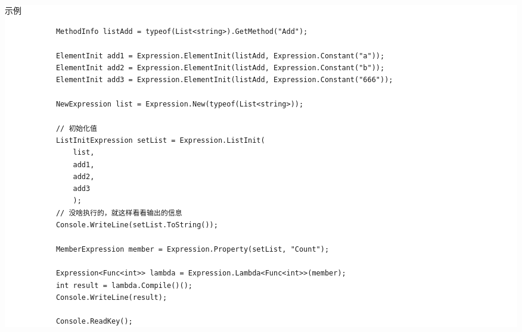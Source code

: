 示例

```text
            MethodInfo listAdd = typeof(List<string>).GetMethod("Add");

            ElementInit add1 = Expression.ElementInit(listAdd, Expression.Constant("a"));
            ElementInit add2 = Expression.ElementInit(listAdd, Expression.Constant("b"));
            ElementInit add3 = Expression.ElementInit(listAdd, Expression.Constant("666"));

            NewExpression list = Expression.New(typeof(List<string>));

            // 初始化值
            ListInitExpression setList = Expression.ListInit(
                list,
                add1,
                add2,
                add3
                );
            // 没啥执行的，就这样看看输出的信息
            Console.WriteLine(setList.ToString());

            MemberExpression member = Expression.Property(setList, "Count");

            Expression<Func<int>> lambda = Expression.Lambda<Func<int>>(member);
            int result = lambda.Compile()();
            Console.WriteLine(result);

            Console.ReadKey();
```

